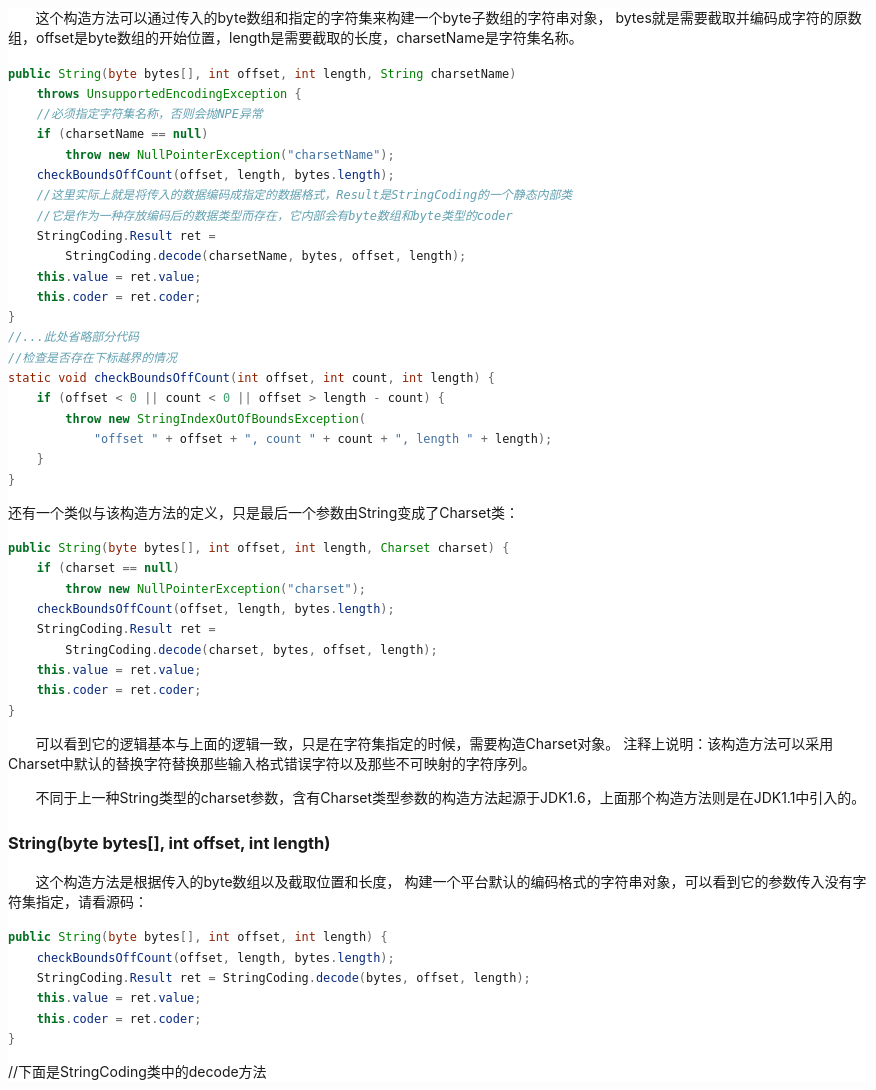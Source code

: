       这个构造方法可以通过传入的byte数组和指定的字符集来构建一个byte子数组的字符串对象，
bytes就是需要截取并编码成字符的原数组，offset是byte数组的开始位置，length是需要截取的长度，charsetName是字符集名称。


```java
public String(byte bytes[], int offset, int length, String charsetName)
    throws UnsupportedEncodingException {
    //必须指定字符集名称，否则会抛NPE异常
    if (charsetName == null)
        throw new NullPointerException("charsetName");
    checkBoundsOffCount(offset, length, bytes.length);
    //这里实际上就是将传入的数据编码成指定的数据格式，Result是StringCoding的一个静态内部类
    //它是作为一种存放编码后的数据类型而存在，它内部会有byte数组和byte类型的coder
    StringCoding.Result ret =
        StringCoding.decode(charsetName, bytes, offset, length);
    this.value = ret.value;
    this.coder = ret.coder;
}
//...此处省略部分代码
//检查是否存在下标越界的情况
static void checkBoundsOffCount(int offset, int count, int length) {
    if (offset < 0 || count < 0 || offset > length - count) {
        throw new StringIndexOutOfBoundsException(
            "offset " + offset + ", count " + count + ", length " + length);
    }
}

```
还有一个类似与该构造方法的定义，只是最后一个参数由String变成了Charset类：


```java
public String(byte bytes[], int offset, int length, Charset charset) {
    if (charset == null)
        throw new NullPointerException("charset");
    checkBoundsOffCount(offset, length, bytes.length);
    StringCoding.Result ret =
        StringCoding.decode(charset, bytes, offset, length);
    this.value = ret.value;
    this.coder = ret.coder;
}

```
       可以看到它的逻辑基本与上面的逻辑一致，只是在字符集指定的时候，需要构造Charset对象。
注释上说明：该构造方法可以采用Charset中默认的替换字符替换那些输入格式错误字符以及那些不可映射的字符序列。

       不同于上一种String类型的charset参数，含有Charset类型参数的构造方法起源于JDK1.6，上面那个构造方法则是在JDK1.1中引入的。

### String(byte bytes[], int offset, int length)
       这个构造方法是根据传入的byte数组以及截取位置和长度，
构建一个平台默认的编码格式的字符串对象，可以看到它的参数传入没有字符集指定，请看源码：

```java
public String(byte bytes[], int offset, int length) {
    checkBoundsOffCount(offset, length, bytes.length);
    StringCoding.Result ret = StringCoding.decode(bytes, offset, length);
    this.value = ret.value;
    this.coder = ret.coder;
}

```
//下面是StringCoding类中的decode方法
